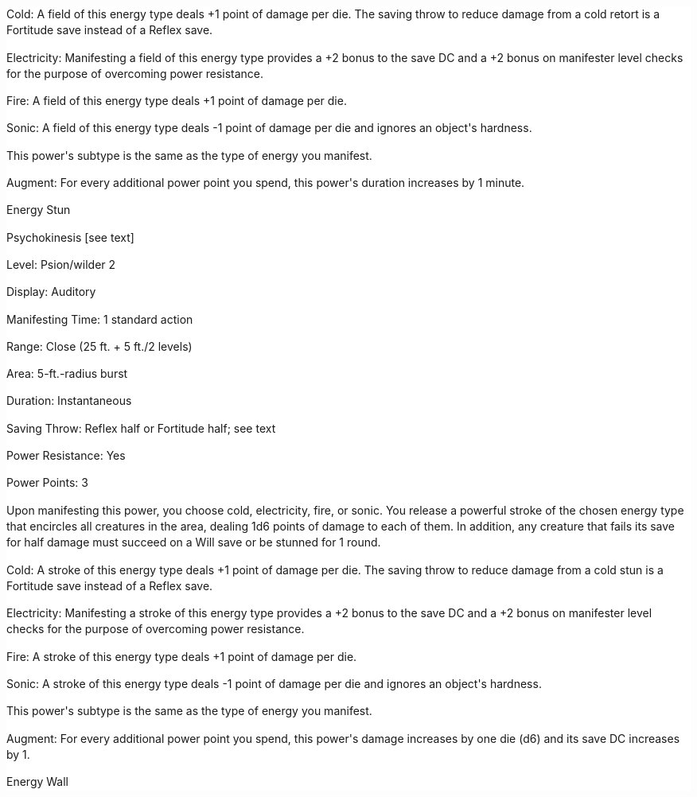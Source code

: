 Cold: A field of this energy type deals +1 point of damage per die. The saving throw to reduce damage from a cold retort is a Fortitude save instead of a Reflex save.

Electricity: Manifesting a field of this energy type provides a +2 bonus to the save DC and a +2 bonus on manifester level checks for the purpose of overcoming power resistance.

Fire: A field of this energy type deals +1 point of damage per die.

Sonic: A field of this energy type deals -1 point of damage per die and ignores an object's hardness. 

This power's subtype is the same as the type of energy you manifest.

Augment: For every additional power point you spend, this power's duration increases by 1 minute.



Energy Stun

Psychokinesis [see text]

Level: Psion/wilder 2

Display: Auditory

Manifesting Time: 1 standard action

Range: Close (25 ft. + 5 ft./2 levels)

Area: 5-ft.-radius burst

Duration: Instantaneous

Saving Throw: Reflex half or Fortitude half; see text

Power Resistance: Yes

Power Points: 3

Upon manifesting this power, you choose cold, electricity, fire, or sonic. You release a powerful stroke of the chosen energy type that encircles all creatures in the area, dealing 1d6 points of damage to each of them. In addition, any creature that fails its save for half damage must succeed on a Will save or be stunned for 1 round.

Cold: A stroke of this energy type deals +1 point of damage per die. The saving throw to reduce damage from a cold stun is a Fortitude save instead of a Reflex save.

Electricity: Manifesting a stroke of this energy type provides a +2 bonus to the save DC and a +2 bonus on manifester level checks for the purpose of overcoming power resistance.

Fire: A stroke of this energy type deals +1 point of damage per die.

Sonic: A stroke of this energy type deals -1 point of damage per die and ignores an object's hardness.

This power's subtype is the same as the type of energy you manifest.

Augment: For every additional power point you spend, this power's damage increases by one die (d6) and its save DC increases by 1.



Energy Wall
